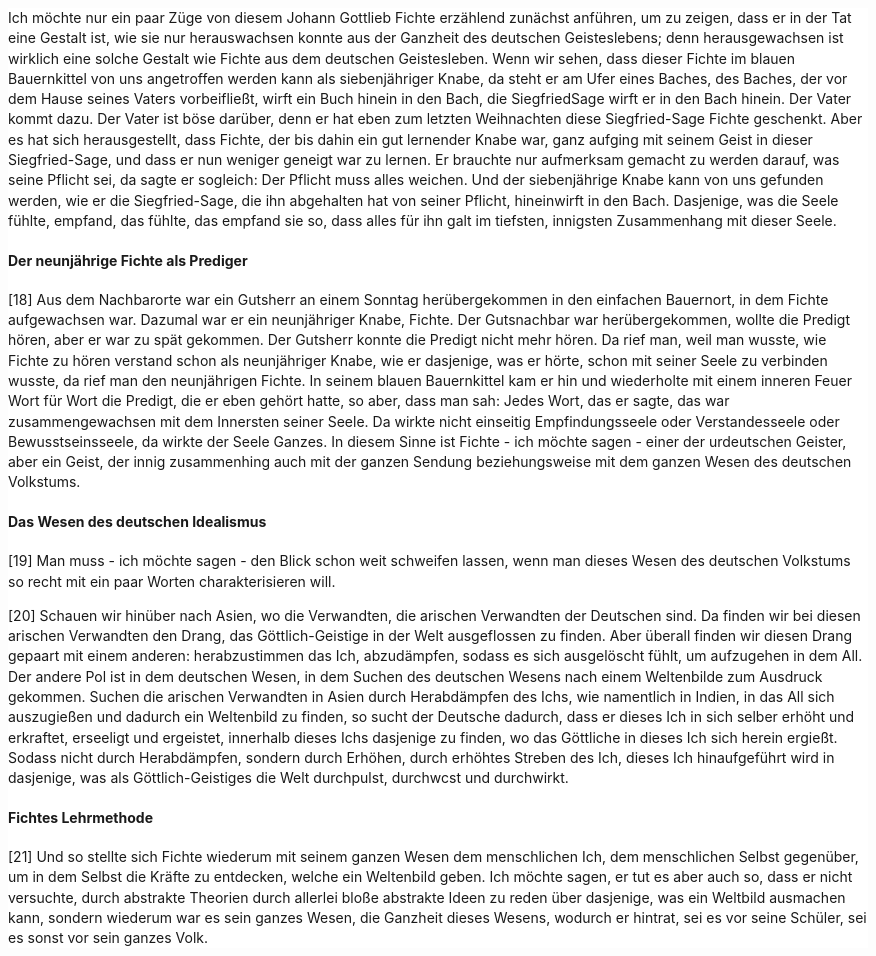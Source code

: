 Ich möchte nur ein paar Züge von diesem Johann Gottlieb Fichte erzählend zunächst anführen, um zu zeigen, dass er in der Tat eine Gestalt ist, wie sie nur herauswachsen konnte aus der Ganzheit des deutschen Geisteslebens; denn herausgewachsen ist wirklich eine solche Gestalt wie Fichte aus dem deutschen Geistesleben. Wenn wir sehen, dass dieser Fichte im blauen Bauernkittel von uns angetroffen werden kann als siebenjähriger Knabe, da steht er am Ufer eines Baches, des Baches, der vor dem Hause seines Vaters vorbeifließt, wirft ein Buch hinein in den Bach, die SiegfriedSage wirft er in den Bach hinein. Der Vater kommt dazu. Der Vater ist böse darüber, denn er hat eben zum letzten Weihnachten diese Siegfried-Sage Fichte geschenkt. Aber es hat sich herausgestellt, dass Fichte, der bis dahin ein gut lernender Knabe war, ganz aufging mit seinem Geist in dieser Siegfried-Sage, und dass er nun weniger geneigt war zu lernen. Er brauchte nur aufmerksam gemacht zu werden darauf, was seine Pflicht sei, da sagte er sogleich: Der Pflicht muss alles weichen. Und der siebenjährige Knabe kann von uns gefunden werden, wie er die Siegfried-Sage, die ihn abgehalten hat von seiner Pflicht, hineinwirft in den Bach. Dasjenige, was die Seele fühlte, empfand, das fühlte, das empfand sie so, dass alles für ihn galt im tiefsten, innigsten Zusammenhang mit dieser Seele.

#### Der neunjährige Fichte als Prediger

[18] Aus dem Nachbarorte war ein Gutsherr an einem Sonntag herübergekommen in den einfachen Bauernort, in dem Fichte aufgewachsen war. Dazumal war er ein neunjähriger Knabe, Fichte. Der Gutsnachbar war herübergekommen, wollte die Predigt hören, aber er war zu spät gekommen. Der Gutsherr konnte die Predigt nicht mehr hören. Da rief man, weil man wusste, wie Fichte zu hören verstand schon als neunjähriger Knabe, wie er dasjenige, was er hörte, schon mit seiner Seele zu verbinden wusste, da rief man den neunjährigen Fichte. In seinem blauen Bauernkittel kam er hin und wiederholte mit einem inneren Feuer Wort für Wort die Predigt, die er eben gehört hatte, so aber, dass man sah: Jedes Wort, das er sagte, das war zusammengewachsen mit dem Innersten seiner Seele. Da wirkte nicht einseitig Empfindungsseele oder Verstandesseele oder Bewusstseinsseele, da wirkte der Seele Ganzes. In diesem Sinne ist Fichte - ich möchte sagen - einer der urdeutschen Geister, aber ein Geist, der innig zusammenhing auch mit der ganzen Sendung beziehungsweise mit dem ganzen Wesen des deutschen Volkstums.

#### Das Wesen des deutschen Idealismus

[19] Man muss - ich möchte sagen - den Blick schon weit schweifen lassen, wenn man dieses Wesen des deutschen Volkstums so recht mit ein paar Worten charakterisieren will.

[20] Schauen wir hinüber nach Asien, wo die Verwandten, die arischen Verwandten der Deutschen sind. Da finden wir bei diesen arischen Verwandten den Drang, das Göttlich-Geistige in der Welt ausgeflossen zu finden. Aber überall finden wir diesen Drang gepaart mit einem anderen: herabzustimmen das Ich, abzudämpfen, sodass es sich ausgelöscht fühlt, um aufzugehen in dem All. Der andere Pol ist in dem deutschen Wesen, in dem Suchen des deutschen Wesens nach einem Weltenbilde zum Ausdruck gekommen. Suchen die arischen Verwandten in Asien durch Herabdämpfen des Ichs, wie namentlich in Indien, in das All sich auszugießen und dadurch ein Weltenbild zu finden, so sucht der Deutsche dadurch, dass er dieses Ich in sich selber erhöht und erkraftet, erseeligt und ergeistet, innerhalb dieses Ichs dasjenige zu finden, wo das Göttliche in dieses Ich sich herein ergießt. Sodass nicht durch Herabdämpfen, sondern durch Erhöhen, durch erhöhtes Streben des Ich, dieses Ich hinaufgeführt wird in dasjenige, was als Göttlich-Geistiges die Welt durchpulst, durchwcst und durchwirkt.

#### Fichtes Lehrmethode

[21] Und so stellte sich Fichte wiederum mit seinem ganzen Wesen dem menschlichen Ich, dem menschlichen Selbst gegenüber, um in dem Selbst die Kräfte zu entdecken, welche ein Weltenbild geben. Ich möchte sagen, er tut es aber auch so, dass er nicht versuchte, durch abstrakte Theorien durch allerlei bloße abstrakte Ideen zu reden über dasjenige, was ein Weltbild ausmachen kann, sondern wiederum war es sein ganzes Wesen, die Ganzheit dieses Wesens, wodurch er hintrat, sei es vor seine Schüler, sei es sonst vor sein ganzes Volk.
